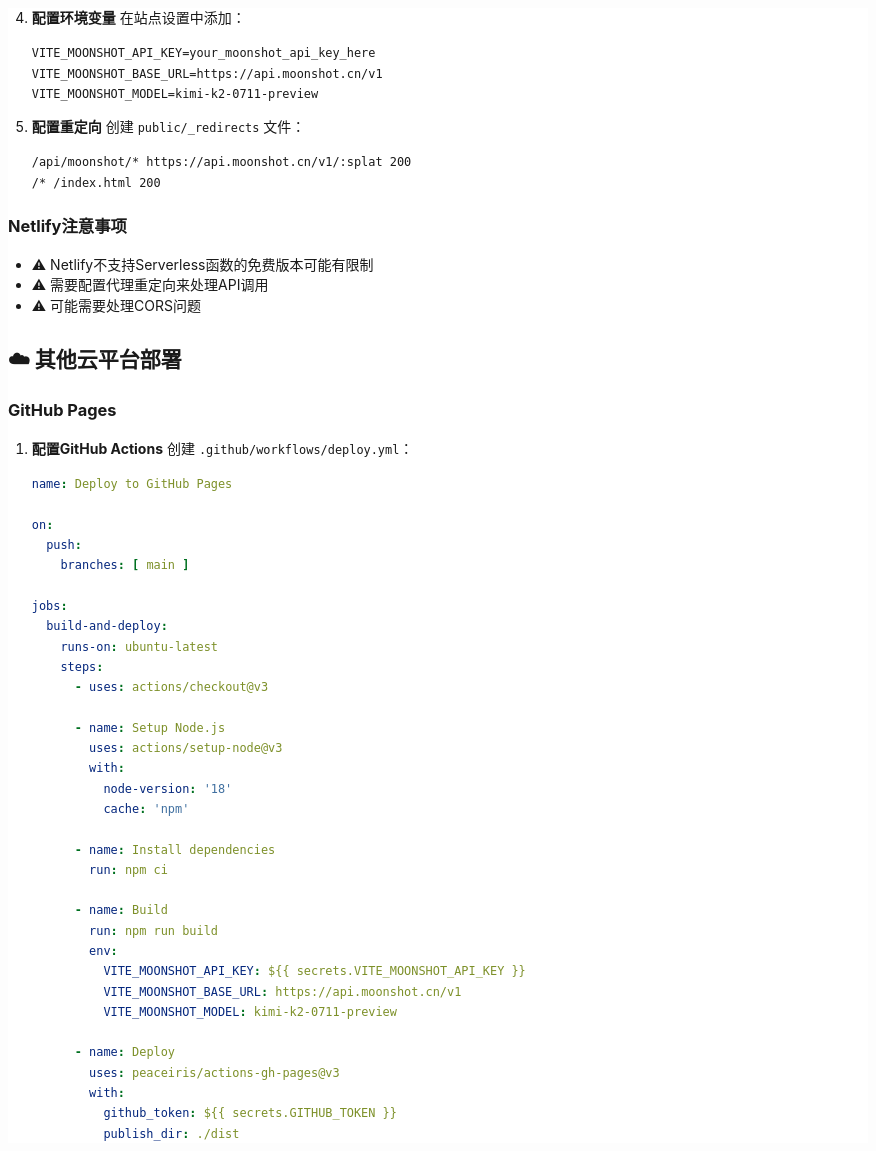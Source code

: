 4. **配置环境变量**
   在站点设置中添加：
   ```
   VITE_MOONSHOT_API_KEY=your_moonshot_api_key_here
   VITE_MOONSHOT_BASE_URL=https://api.moonshot.cn/v1
   VITE_MOONSHOT_MODEL=kimi-k2-0711-preview
   ```

5. **配置重定向**
   创建 `public/_redirects` 文件：
   ```
   /api/moonshot/* https://api.moonshot.cn/v1/:splat 200
   /* /index.html 200
   ```

### Netlify注意事项

- ⚠️ Netlify不支持Serverless函数的免费版本可能有限制
- ⚠️ 需要配置代理重定向来处理API调用
- ⚠️ 可能需要处理CORS问题

## ☁️ 其他云平台部署

### GitHub Pages

1. **配置GitHub Actions**
   创建 `.github/workflows/deploy.yml`：
   ```yaml
   name: Deploy to GitHub Pages
   
   on:
     push:
       branches: [ main ]
   
   jobs:
     build-and-deploy:
       runs-on: ubuntu-latest
       steps:
         - uses: actions/checkout@v3
         
         - name: Setup Node.js
           uses: actions/setup-node@v3
           with:
             node-version: '18'
             cache: 'npm'
         
         - name: Install dependencies
           run: npm ci
         
         - name: Build
           run: npm run build
           env:
             VITE_MOONSHOT_API_KEY: ${{ secrets.VITE_MOONSHOT_API_KEY }}
             VITE_MOONSHOT_BASE_URL: https://api.moonshot.cn/v1
             VITE_MOONSHOT_MODEL: kimi-k2-0711-preview
         
         - name: Deploy
           uses: peaceiris/actions-gh-pages@v3
           with:
             github_token: ${{ secrets.GITHUB_TOKEN }}
             publish_dir: ./dist
   ```
